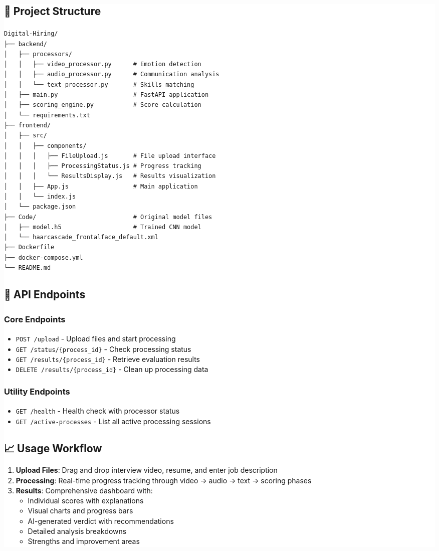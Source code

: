 ## 📁 Project Structure

```
Digital-Hiring/
├── backend/
│   ├── processors/
│   │   ├── video_processor.py      # Emotion detection
│   │   ├── audio_processor.py      # Communication analysis
│   │   └── text_processor.py       # Skills matching
│   ├── main.py                     # FastAPI application
│   ├── scoring_engine.py           # Score calculation
│   └── requirements.txt
├── frontend/
│   ├── src/
│   │   ├── components/
│   │   │   ├── FileUpload.js       # File upload interface
│   │   │   ├── ProcessingStatus.js # Progress tracking
│   │   │   └── ResultsDisplay.js   # Results visualization
│   │   ├── App.js                  # Main application
│   │   └── index.js
│   └── package.json
├── Code/                           # Original model files
│   ├── model.h5                    # Trained CNN model
│   └── haarcascade_frontalface_default.xml
├── Dockerfile
├── docker-compose.yml
└── README.md
```

## 🔧 API Endpoints

### Core Endpoints
- `POST /upload` - Upload files and start processing
- `GET /status/{process_id}` - Check processing status
- `GET /results/{process_id}` - Retrieve evaluation results
- `DELETE /results/{process_id}` - Clean up processing data

### Utility Endpoints
- `GET /health` - Health check with processor status
- `GET /active-processes` - List all active processing sessions

## 📈 Usage Workflow

1. **Upload Files**: Drag and drop interview video, resume, and enter job description
2. **Processing**: Real-time progress tracking through video → audio → text → scoring phases
3. **Results**: Comprehensive dashboard with:
   - Individual scores with explanations
   - Visual charts and progress bars
   - AI-generated verdict with recommendations
   - Detailed analysis breakdowns
   - Strengths and improvement areas
